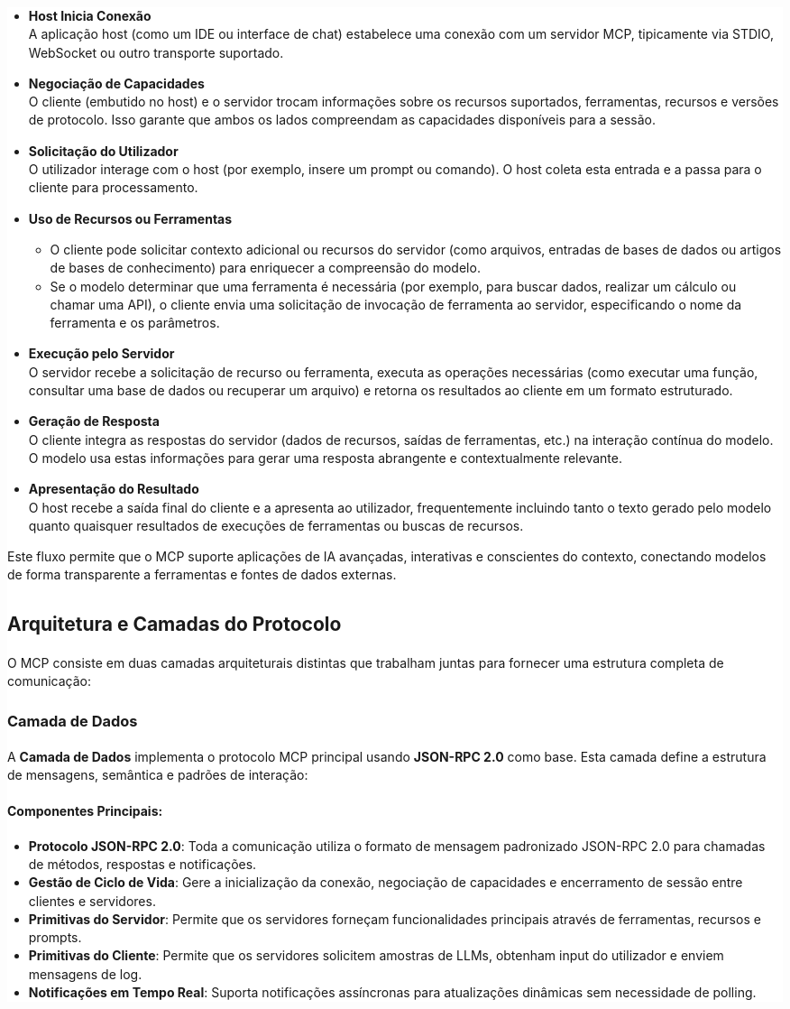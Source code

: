 - **Host Inicia Conexão**  
  A aplicação host (como um IDE ou interface de chat) estabelece uma conexão com um servidor MCP, tipicamente via STDIO, WebSocket ou outro transporte suportado.

- **Negociação de Capacidades**  
  O cliente (embutido no host) e o servidor trocam informações sobre os recursos suportados, ferramentas, recursos e versões de protocolo. Isso garante que ambos os lados compreendam as capacidades disponíveis para a sessão.

- **Solicitação do Utilizador**  
  O utilizador interage com o host (por exemplo, insere um prompt ou comando). O host coleta esta entrada e a passa para o cliente para processamento.

- **Uso de Recursos ou Ferramentas**  
  - O cliente pode solicitar contexto adicional ou recursos do servidor (como arquivos, entradas de bases de dados ou artigos de bases de conhecimento) para enriquecer a compreensão do modelo.  
  - Se o modelo determinar que uma ferramenta é necessária (por exemplo, para buscar dados, realizar um cálculo ou chamar uma API), o cliente envia uma solicitação de invocação de ferramenta ao servidor, especificando o nome da ferramenta e os parâmetros.

- **Execução pelo Servidor**  
  O servidor recebe a solicitação de recurso ou ferramenta, executa as operações necessárias (como executar uma função, consultar uma base de dados ou recuperar um arquivo) e retorna os resultados ao cliente em um formato estruturado.

- **Geração de Resposta**  
  O cliente integra as respostas do servidor (dados de recursos, saídas de ferramentas, etc.) na interação contínua do modelo. O modelo usa estas informações para gerar uma resposta abrangente e contextualmente relevante.

- **Apresentação do Resultado**  
  O host recebe a saída final do cliente e a apresenta ao utilizador, frequentemente incluindo tanto o texto gerado pelo modelo quanto quaisquer resultados de execuções de ferramentas ou buscas de recursos.

Este fluxo permite que o MCP suporte aplicações de IA avançadas, interativas e conscientes do contexto, conectando modelos de forma transparente a ferramentas e fontes de dados externas.

## Arquitetura e Camadas do Protocolo

O MCP consiste em duas camadas arquiteturais distintas que trabalham juntas para fornecer uma estrutura completa de comunicação:

### Camada de Dados

A **Camada de Dados** implementa o protocolo MCP principal usando **JSON-RPC 2.0** como base. Esta camada define a estrutura de mensagens, semântica e padrões de interação:

#### Componentes Principais:
- **Protocolo JSON-RPC 2.0**: Toda a comunicação utiliza o formato de mensagem padronizado JSON-RPC 2.0 para chamadas de métodos, respostas e notificações.  
- **Gestão de Ciclo de Vida**: Gere a inicialização da conexão, negociação de capacidades e encerramento de sessão entre clientes e servidores.  
- **Primitivas do Servidor**: Permite que os servidores forneçam funcionalidades principais através de ferramentas, recursos e prompts.  
- **Primitivas do Cliente**: Permite que os servidores solicitem amostras de LLMs, obtenham input do utilizador e enviem mensagens de log.  
- **Notificações em Tempo Real**: Suporta notificações assíncronas para atualizações dinâmicas sem necessidade de polling.
